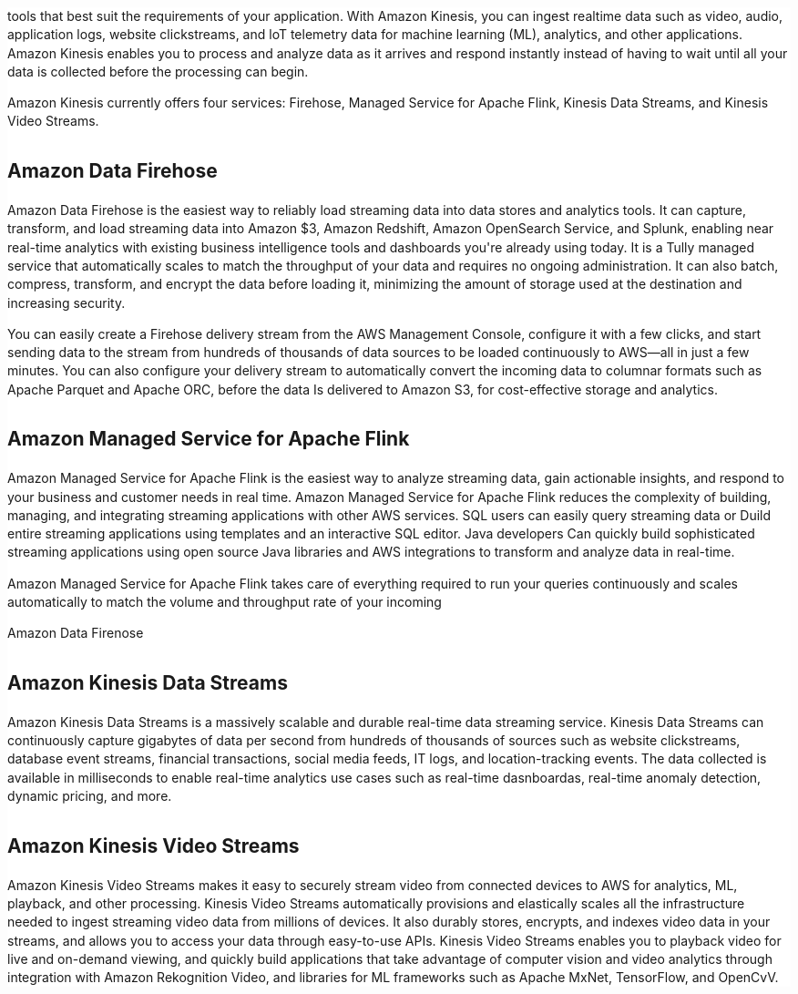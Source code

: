 tools that best suit the requirements of your application. With Amazon Kinesis, you can ingest realtime data such as video, audio, application logs, website clickstreams, and loT telemetry data for machine learning (ML), analytics, and other applications. Amazon Kinesis enables you to process and analyze data as it arrives and respond instantly instead of having to wait until all your data is collected before the processing can begin.

Amazon Kinesis currently offers four services: Firehose, Managed Service for Apache Flink, Kinesis Data Streams, and Kinesis Video Streams.

## Amazon Data Firehose

Amazon Data Firehose is the easiest way to reliably load streaming data into data stores and analytics tools. It can capture, transform, and load streaming data into Amazon $3, Amazon Redshift, Amazon OpenSearch Service, and Splunk, enabling near real-time analytics with existing business intelligence tools and dashboards you're already using today. It is a Tully managed service that automatically scales to match the throughput of your data and requires no ongoing administration. It can also batch, compress, transform, and encrypt the data before loading it, minimizing the amount of storage used at the destination and increasing security.

You can easily create a Firehose delivery stream from the AWS Management Console, configure it with a few clicks, and start sending data to the stream from hundreds of thousands of data sources to be loaded continuously to AWS—all in just a few minutes. You can also configure your delivery stream to automatically convert the incoming data to columnar formats such as Apache Parquet and Apache ORC, before the data Is delivered to Amazon S3, for cost-effective storage and analytics.

## Amazon Managed Service for Apache Flink

Amazon Managed Service for Apache Flink is the easiest way to analyze streaming data, gain actionable insights, and respond to your business and customer needs in real time. Amazon Managed Service for Apache Flink reduces the complexity of building, managing, and integrating streaming applications with other AWS services. SQL users can easily query streaming data or Duild entire streaming applications using templates and an interactive SQL editor. Java developers Can quickly build sophisticated streaming applications using open source Java libraries and AWS integrations to transform and analyze data in real-time.

Amazon Managed Service for Apache Flink takes care of everything required to run your queries continuously and scales automatically to match the volume and throughput rate of your incoming

Amazon Data Firenose

## Amazon Kinesis Data Streams

Amazon Kinesis Data Streams is a massively scalable and durable real-time data streaming service. Kinesis Data Streams can continuously capture gigabytes of data per second from hundreds of thousands of sources such as website clickstreams, database event streams, financial transactions, social media feeds, IT logs, and location-tracking events. The data collected is available in milliseconds to enable real-time analytics use cases such as real-time dasnboardas, real-time anomaly detection, dynamic pricing, and more.

## Amazon Kinesis Video Streams

Amazon Kinesis Video Streams makes it easy to securely stream video from connected devices to AWS for analytics, ML, playback, and other processing. Kinesis Video Streams automatically provisions and elastically scales all the infrastructure needed to ingest streaming video data from millions of devices. It also durably stores, encrypts, and indexes video data in your streams, and allows you to access your data through easy-to-use APIs. Kinesis Video Streams enables you to playback video for live and on-demand viewing, and quickly build applications that take advantage of computer vision and video analytics through integration with Amazon Rekognition Video, and libraries for ML frameworks such as Apache MxNet, TensorFlow, and OpenCvV.
